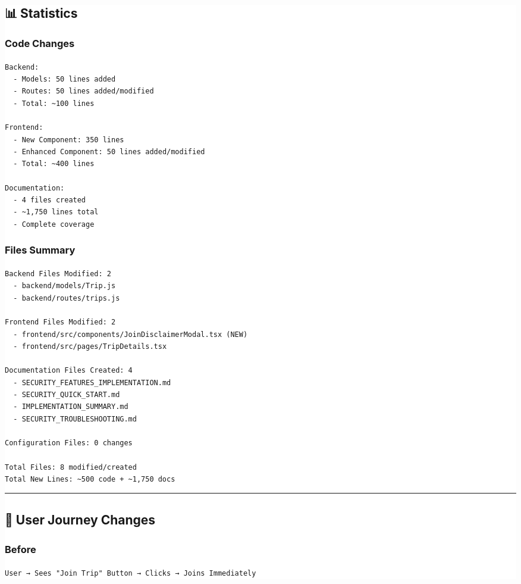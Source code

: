 
## 📊 Statistics

### Code Changes
```
Backend:
  - Models: 50 lines added
  - Routes: 50 lines added/modified
  - Total: ~100 lines

Frontend:
  - New Component: 350 lines
  - Enhanced Component: 50 lines added/modified
  - Total: ~400 lines

Documentation:
  - 4 files created
  - ~1,750 lines total
  - Complete coverage
```

### Files Summary
```
Backend Files Modified: 2
  - backend/models/Trip.js
  - backend/routes/trips.js

Frontend Files Modified: 2
  - frontend/src/components/JoinDisclaimerModal.tsx (NEW)
  - frontend/src/pages/TripDetails.tsx

Documentation Files Created: 4
  - SECURITY_FEATURES_IMPLEMENTATION.md
  - SECURITY_QUICK_START.md
  - IMPLEMENTATION_SUMMARY.md
  - SECURITY_TROUBLESHOOTING.md

Configuration Files: 0 changes

Total Files: 8 modified/created
Total New Lines: ~500 code + ~1,750 docs
```

---

## 🔄 User Journey Changes

### Before
```
User → Sees "Join Trip" Button → Clicks → Joins Immediately
```
